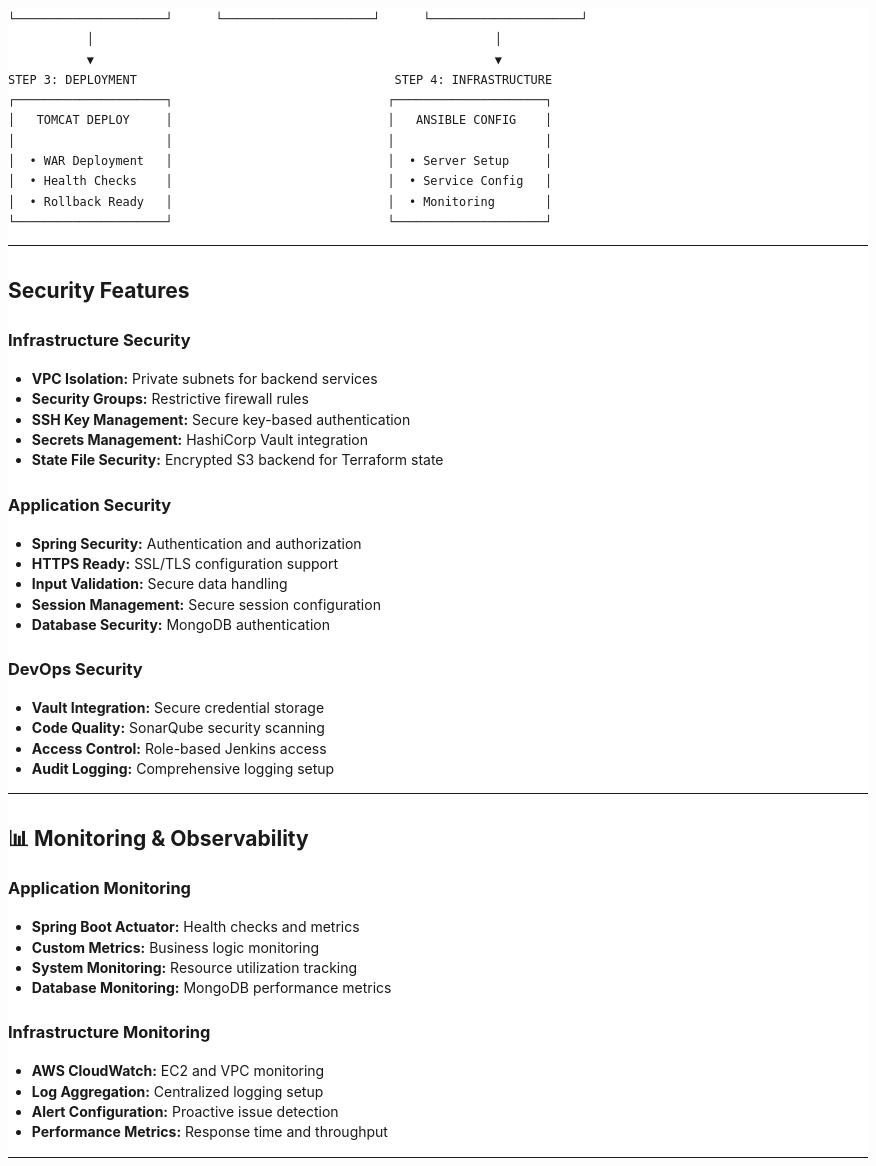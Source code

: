 ```
└─────────────────────┘      └─────────────────────┘      └─────────────────────┘
           │                                                        │
           ▼                                                        ▼
STEP 3: DEPLOYMENT                                    STEP 4: INFRASTRUCTURE
┌─────────────────────┐                              ┌─────────────────────┐
│   TOMCAT DEPLOY     │                              │   ANSIBLE CONFIG    │
│                     │                              │                     │
│  • WAR Deployment   │                              │  • Server Setup     │
│  • Health Checks    │                              │  • Service Config   │
│  • Rollback Ready   │                              │  • Monitoring       │
└─────────────────────┘                              └─────────────────────┘
```

---

##  Security Features

### Infrastructure Security
- **VPC Isolation:** Private subnets for backend services
- **Security Groups:** Restrictive firewall rules
- **SSH Key Management:** Secure key-based authentication
- **Secrets Management:** HashiCorp Vault integration
- **State File Security:** Encrypted S3 backend for Terraform state

### Application Security
- **Spring Security:** Authentication and authorization
- **HTTPS Ready:** SSL/TLS configuration support
- **Input Validation:** Secure data handling
- **Session Management:** Secure session configuration
- **Database Security:** MongoDB authentication

### DevOps Security
- **Vault Integration:** Secure credential storage
- **Code Quality:** SonarQube security scanning
- **Access Control:** Role-based Jenkins access
- **Audit Logging:** Comprehensive logging setup

---

## 📊 Monitoring & Observability

### Application Monitoring
- **Spring Boot Actuator:** Health checks and metrics
- **Custom Metrics:** Business logic monitoring
- **System Monitoring:** Resource utilization tracking
- **Database Monitoring:** MongoDB performance metrics

### Infrastructure Monitoring
- **AWS CloudWatch:** EC2 and VPC monitoring
- **Log Aggregation:** Centralized logging setup
- **Alert Configuration:** Proactive issue detection
- **Performance Metrics:** Response time and throughput

---